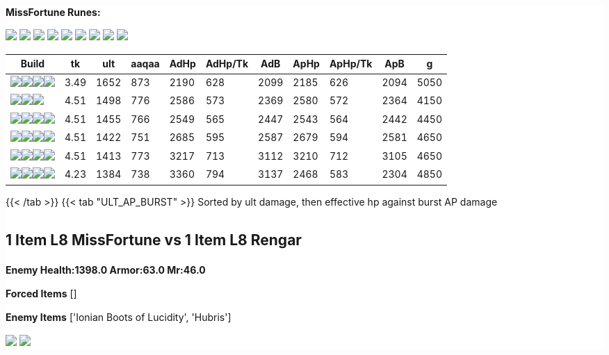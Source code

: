 

**MissFortune Runes:**


![](/Styles/Precision/PressTheAttack/PressTheAttack.png)
![](/Styles/Precision/PresenceOfMind/PresenceOfMind.png)
![](/Styles/Precision/LegendAlacrity/LegendAlacrity.png)
![](/Styles/Precision/CutDown/CutDown.png)
![](/Styles/Sorcery/AbsoluteFocus/AbsoluteFocus.png)
![](/Styles/Sorcery/GatheringStorm/GatheringStorm.png)
![](/StatMods/StatModsAdaptiveForceIcon.png)
![](/StatMods/StatModsAdaptiveForceIcon.png)
![](/StatMods/StatModsHealthScalingIcon.png)





 Build |tk|ult|aaqaa|AdHp|AdHp/Tk|AdB|ApHp|ApHp/Tk|ApB|g
-|-|-|-|-|-|-|-|-|-|-
![](/item/3031.png)![](/item/1001.png)![](/item/1053.png)![](/item/1055.png)|3.49|1652|873|2190|628|2099|2185|626|2094|5050
![](/item/3072.png)![](/item/1001.png)![](/item/1055.png)|4.51|1498|776|2586|573|2369|2580|572|2364|4150
![](/item/3814.png)![](/item/1001.png)![](/item/1053.png)![](/item/1055.png)|4.51|1455|766|2549|565|2447|2543|564|2442|4450
![](/item/3181.png)![](/item/1001.png)![](/item/1053.png)![](/item/1055.png)|4.51|1422|751|2685|595|2587|2679|594|2581|4650
![](/item/6673.png)![](/item/1001.png)![](/item/1053.png)![](/item/1055.png)|4.51|1413|773|3217|713|3112|3210|712|3105|4650
![](/item/6333.png)![](/item/1001.png)![](/item/1053.png)![](/item/1055.png)|4.23|1384|738|3360|794|3137|2468|583|2304|4850
{{< /tab >}}
{{< tab "ULT_AP_BURST" >}}
Sorted by ult damage, then effective hp against burst AP damage
## 1 Item L8 MissFortune vs 1 Item L8 Rengar

**Enemy Health:1398.0 Armor:63.0 Mr:46.0**


**Forced Items** []








**Enemy Items** ['Ionian Boots of Lucidity', 'Hubris']





![](/item/3158.png)
![](/item/6697.png)
